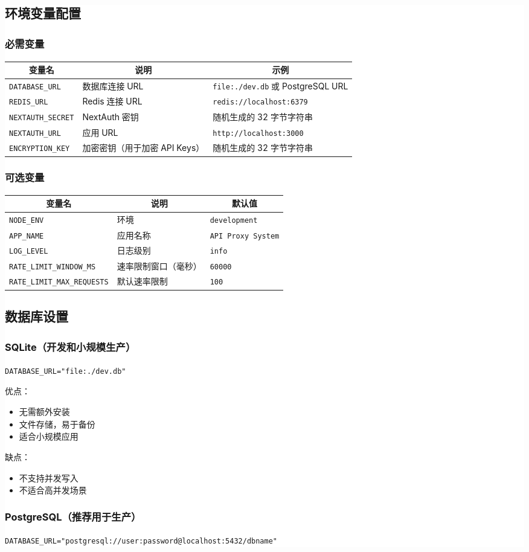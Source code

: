 ## 环境变量配置

### 必需变量

| 变量名            | 说明                          | 示例                              |
| ----------------- | ----------------------------- | --------------------------------- |
| `DATABASE_URL`    | 数据库连接 URL                | `file:./dev.db` 或 PostgreSQL URL |
| `REDIS_URL`       | Redis 连接 URL                | `redis://localhost:6379`          |
| `NEXTAUTH_SECRET` | NextAuth 密钥                 | 随机生成的 32 字节字符串          |
| `NEXTAUTH_URL`    | 应用 URL                      | `http://localhost:3000`           |
| `ENCRYPTION_KEY`  | 加密密钥（用于加密 API Keys） | 随机生成的 32 字节字符串          |

### 可选变量

| 变量名                    | 说明                 | 默认值             |
| ------------------------- | -------------------- | ------------------ |
| `NODE_ENV`                | 环境                 | `development`      |
| `APP_NAME`                | 应用名称             | `API Proxy System` |
| `LOG_LEVEL`               | 日志级别             | `info`             |
| `RATE_LIMIT_WINDOW_MS`    | 速率限制窗口（毫秒） | `60000`            |
| `RATE_LIMIT_MAX_REQUESTS` | 默认速率限制         | `100`              |

## 数据库设置

### SQLite（开发和小规模生产）

```env
DATABASE_URL="file:./dev.db"
```

优点：

- 无需额外安装
- 文件存储，易于备份
- 适合小规模应用

缺点：

- 不支持并发写入
- 不适合高并发场景

### PostgreSQL（推荐用于生产）

```env
DATABASE_URL="postgresql://user:password@localhost:5432/dbname"
```
